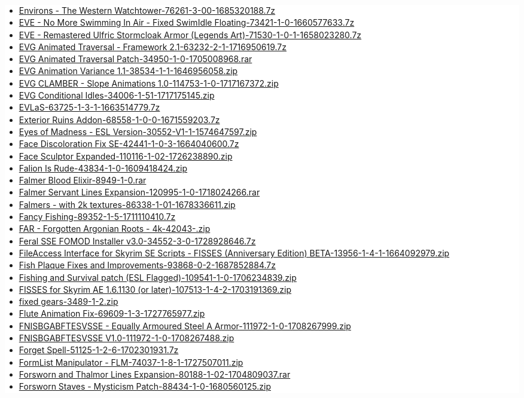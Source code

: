 *  [Environs - The Western Watchtower-76261-3-00-1685320188.7z](https://www.nexusmods.com/skyrimspecialedition/mods/76261/?tab=files&file_id=392875)
*  [EVE - No More Swimming In Air - Fixed SwimIdle Floating-73421-1-0-1660577633.7z](https://www.nexusmods.com/skyrimspecialedition/mods/73421/?tab=files&file_id=307745)
*  [EVE - Remastered Ulfric Stormcloak Armor (Legends Art)-71530-1-0-1-1658023280.7z](https://www.nexusmods.com/skyrimspecialedition/mods/71530/?tab=files&file_id=299618)
*  [EVG Animated Traversal - Framework 2.1-63232-2-1-1716950619.7z](https://www.nexusmods.com/skyrimspecialedition/mods/63232/?tab=files&file_id=506136)
*  [EVG Animated Traversal Patch-34950-1-0-1705008968.rar](https://www.nexusmods.com/skyrimspecialedition/mods/34950/?tab=files&file_id=460380)
*  [EVG Animation Variance 1.1-38534-1-1-1646956058.zip](https://www.nexusmods.com/skyrimspecialedition/mods/38534/?tab=files&file_id=269316)
*  [EVG CLAMBER - Slope Animations 1.0-114753-1-0-1717167372.zip](https://www.nexusmods.com/skyrimspecialedition/mods/114753/?tab=files&file_id=506903)
*  [EVG Conditional Idles-34006-1-51-1717175145.zip](https://www.nexusmods.com/skyrimspecialedition/mods/34006/?tab=files&file_id=506946)
*  [EVLaS-63725-1-3-1-1663514779.7z](https://www.nexusmods.com/skyrimspecialedition/mods/63725/?tab=files&file_id=317304)
*  [Exterior Ruins Addon-68558-1-0-0-1671559203.7z](https://www.nexusmods.com/skyrimspecialedition/mods/68558/?tab=files&file_id=342221)
*  [Eyes of Madness - ESL Version-30552-V1-1-1574647597.zip](https://www.nexusmods.com/skyrimspecialedition/mods/30552/?tab=files&file_id=114329)
*  [Face Discoloration Fix SE-42441-1-0-3-1664040600.7z](https://www.nexusmods.com/skyrimspecialedition/mods/42441/?tab=files&file_id=319047)
*  [Face Sculptor Expanded-110116-1-02-1726238890.zip](https://www.nexusmods.com/skyrimspecialedition/mods/110116/?tab=files&file_id=541706)
*  [Falion Is Rude-43834-1-0-1609418424.zip](https://www.nexusmods.com/skyrimspecialedition/mods/43834/?tab=files&file_id=177048)
*  [Falmer Blood Elixir-8949-1-0.rar](https://www.nexusmods.com/skyrimspecialedition/mods/8949/?tab=files&file_id=22565)
*  [Falmer Servant Lines Expansion-120995-1-0-1718024266.rar](https://www.nexusmods.com/skyrimspecialedition/mods/120995/?tab=files&file_id=510211)
*  [Falmers - with 2k textures-86338-1-01-1678336611.zip](https://www.nexusmods.com/skyrimspecialedition/mods/86338/?tab=files&file_id=366724)
*  [Fancy Fishing-89352-1-5-1711110410.7z](https://www.nexusmods.com/skyrimspecialedition/mods/89352/?tab=files&file_id=483081)
*  [FAR - Forgotten Argonian Roots - 4k-42043-.zip](https://www.nexusmods.com/skyrim/mods/42043/?tab=files&file_id=1000079893)
*  [Feral SSE FOMOD Installer v3.0-34552-3-0-1728928646.7z](https://www.nexusmods.com/skyrimspecialedition/mods/34552/?tab=files&file_id=552129)
*  [FileAccess Interface for Skyrim SE Scripts - FISSES (Anniversary Edition) BETA-13956-1-4-1-1664092979.zip](https://www.nexusmods.com/skyrimspecialedition/mods/13956/?tab=files&file_id=319211)
*  [Fish Plaque Fixes and Improvements-93868-0-2-1687852884.7z](https://www.nexusmods.com/skyrimspecialedition/mods/93868/?tab=files&file_id=401477)
*  [Fishing and Survival patch (ESL Flagged)-109541-1-0-1706234839.zip](https://www.nexusmods.com/skyrimspecialedition/mods/109541/?tab=files&file_id=464871)
*  [FISSES for Skyrim AE 1.6.1130 (or later)-107513-1-4-2-1703191369.zip](https://www.nexusmods.com/skyrimspecialedition/mods/107513/?tab=files&file_id=453941)
*  [fixed gears-3489-1-2.zip](https://www.nexusmods.com/skyrimspecialedition/mods/3489/?tab=files&file_id=8634)
*  [Flute Animation Fix-69609-1-3-1727765977.zip](https://www.nexusmods.com/skyrimspecialedition/mods/69609/?tab=files&file_id=547984)
*  [FNISBGABFTESVSSE - Equally Armoured Steel A Armor-111972-1-0-1708267999.zip](https://www.nexusmods.com/skyrimspecialedition/mods/111972/?tab=files&file_id=472190)
*  [FNISBGABFTESVSSE V1.0-111972-1-0-1708267488.zip](https://www.nexusmods.com/skyrimspecialedition/mods/111972/?tab=files&file_id=472186)
*  [Forget Spell-51125-1-2-6-1702301931.7z](https://www.nexusmods.com/skyrimspecialedition/mods/51125/?tab=files&file_id=450857)
*  [FormList Manipulator - FLM-74037-1-8-1-1727507011.zip](https://www.nexusmods.com/skyrimspecialedition/mods/74037/?tab=files&file_id=546948)
*  [Forsworn and Thalmor Lines Expansion-80188-1-02-1704809037.rar](https://www.nexusmods.com/skyrimspecialedition/mods/80188/?tab=files&file_id=459575)
*  [Forsworn Staves - Mysticism Patch-88434-1-0-1680560125.zip](https://www.nexusmods.com/skyrimspecialedition/mods/88434/?tab=files&file_id=374892)